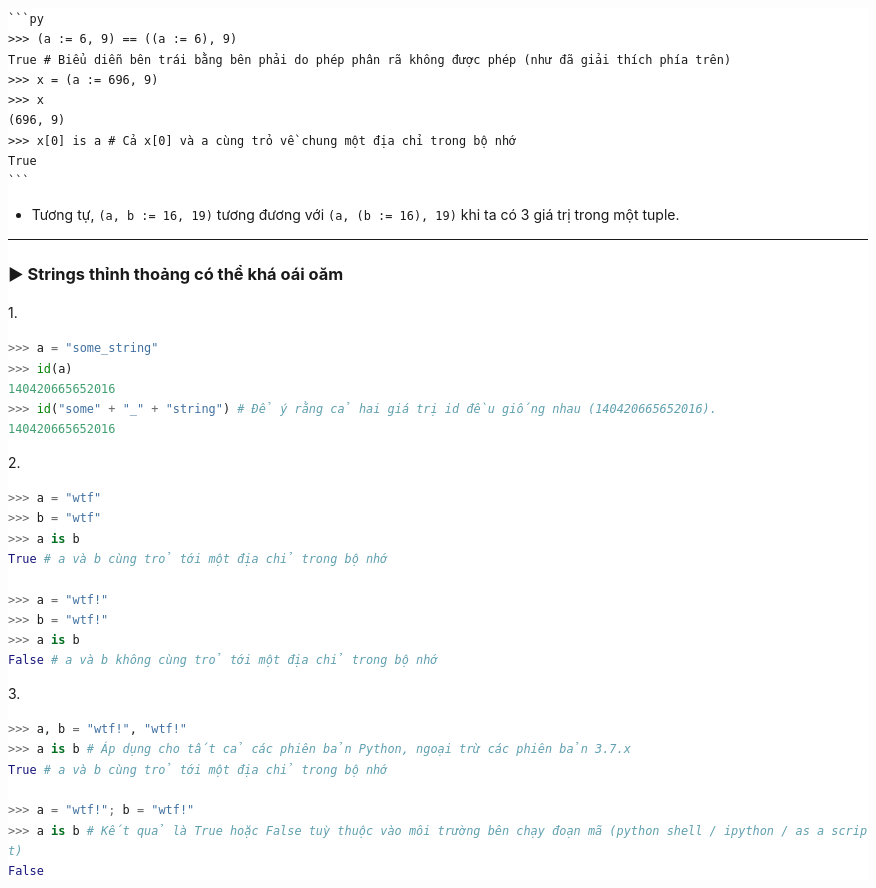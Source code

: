     ```py
    >>> (a := 6, 9) == ((a := 6), 9)
    True # Biểu diễn bên trái bằng bên phải do phép phân rã không được phép (như đã giải thích phía trên)
    >>> x = (a := 696, 9)
    >>> x
    (696, 9)
    >>> x[0] is a # Cả x[0] và a cùng trỏ về chung một địa chỉ trong bộ nhớ 
    True
    ```

  - Tương tự, `(a, b := 16, 19)` tương đương với `(a, (b := 16), 19)` khi ta có 3 giá trị trong một tuple. 

---

### ▶ Strings thỉnh thoảng có thể khá oái oăm


1\.

```py
>>> a = "some_string"
>>> id(a)
140420665652016
>>> id("some" + "_" + "string") # Để ý rằng cả hai giá trị id đều giống nhau (140420665652016).
140420665652016
```

2\.
```py
>>> a = "wtf"
>>> b = "wtf"
>>> a is b
True # a và b cùng trỏ tới một địa chỉ trong bộ nhớ

>>> a = "wtf!"
>>> b = "wtf!"
>>> a is b
False # a và b không cùng trỏ tới một địa chỉ trong bộ nhớ

```

3\.

```py
>>> a, b = "wtf!", "wtf!"
>>> a is b # Áp dụng cho tất cả các phiên bản Python, ngoại trừ các phiên bản 3.7.x
True # a và b cùng trỏ tới một địa chỉ trong bộ nhớ

>>> a = "wtf!"; b = "wtf!"
>>> a is b # Kết quả là True hoặc False tuỳ thuộc vào môi trường bên chạy đoạn mã (python shell / ipython / as a script)
False
```

